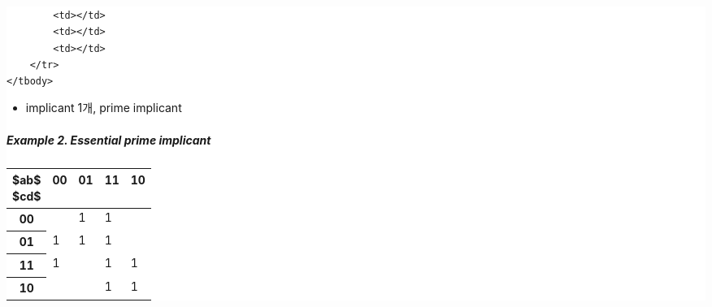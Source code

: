 			<td></td>
			<td></td>
			<td></td>
		</tr>
	</tbody>
</table>

- implicant 1개, prime implicant

##### Example 2. Essential prime implicant

<table>
	<thead>
		<tr>
			<th class='backslash'><div>$ab$</div>$cd$</th>
			<th>00</th>
			<th>01</th>
			<th>11</th>
			<th>10</th>
		 </tr>
	</thead>
	<tbody>
		 <tr>
			<th>00</th>
			<td></td>
			<td class="map3">1</td>
			<td class="map3_3">1</td>
			<td></td>
		</tr>
		 <tr>
			<th>01</th>
			<td class="map2_2">1</td>
			<td class="map2_3">1</td>
			<td class="map3_3">1</td>
			<td></td>
		</tr>
		 <tr>
			<th>11</th>
			<td class="map2_2">1</td>
			<td></td>
			<td class="map3_3">1</td>
			<td class="map2_3">1</td>
		</tr>
		 <tr>
			<th>10</th>
			<td></td>
			<td></td>
			<td class="map3_3">1</td>
			<td class="map3">1</td>
		</tr>
	</tbody>
</table>
